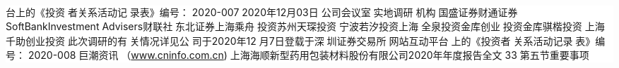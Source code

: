 台上的《投资
者关系活动记
录表》编号：
2020-007
2020年12月03日
公司会议室
实地调研
机构
国盛证券财通证券
SoftBankInvestment
Advisers财联社
东北证券上海乘舟
投资苏州天琛投资
宁波若汐投资上海
全泉投资金库创业
投资金库骐楷投资
上海千助创业投资
此次调研的有
关情况详见公
司于2020年12
月7日登载于深
圳证券交易所
网站互动平台
上的《投资者
关系活动记录
表》编号：
2020-008
巨潮资讯
（www.cninfo.com.cn)
上海海顺新型药用包装材料股份有限公司2020年年度报告全文
33
第五节重要事项